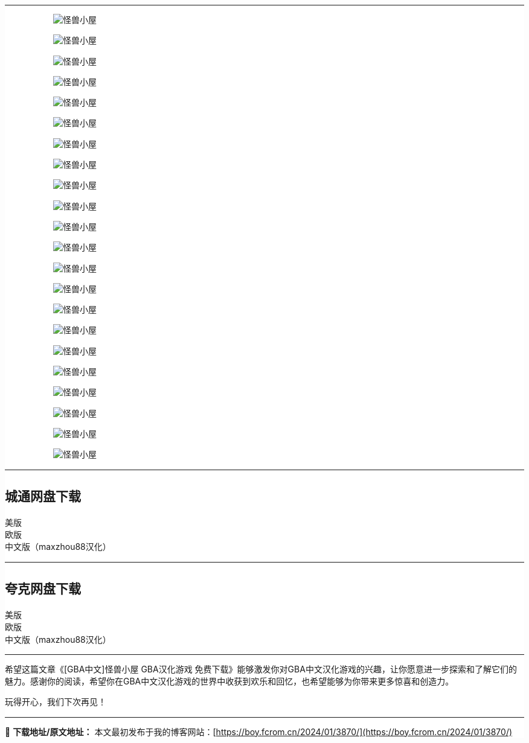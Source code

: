 <hr><figure><figure><img loading="lazy" decoding="async" width="240" height="160" data-id="44491" src="https://boy.fcrom.cn/wp-content/uploads/2024/01/20240118_65a8da5707632.png" title="&#24618;&#20861;&#23567;&#23627;-&#27721;&#21270;" alt="怪兽小屋"></figure><figure><img loading="lazy" decoding="async" width="240" height="160" data-id="44492" src="https://boy.fcrom.cn/wp-content/uploads/2024/01/20240118_65a8da572acfb.png" title="&#24618;&#20861;&#23567;&#23627;-1" alt="怪兽小屋"></figure><figure><img loading="lazy" decoding="async" width="240" height="160" data-id="44493" src="https://boy.fcrom.cn/wp-content/uploads/2024/01/20240118_65a8da57516b8.png" title="&#24618;&#20861;&#23567;&#23627;-2" alt="怪兽小屋"></figure><figure><img loading="lazy" decoding="async" width="240" height="160" data-id="44494" src="https://boy.fcrom.cn/wp-content/uploads/2024/01/20240118_65a8da576ea2c.png" title="&#24618;&#20861;&#23567;&#23627;-3" alt="怪兽小屋"></figure><figure><img loading="lazy" decoding="async" width="240" height="160" data-id="44495" src="https://boy.fcrom.cn/wp-content/uploads/2024/01/20240118_65a8da578e5d4.png" title="&#24618;&#20861;&#23567;&#23627;-4" alt="怪兽小屋"></figure><figure><img loading="lazy" decoding="async" width="240" height="160" data-id="44496" src="https://boy.fcrom.cn/wp-content/uploads/2024/01/20240118_65a8da57ae5b0.png" title="&#24618;&#20861;&#23567;&#23627;-5" alt="怪兽小屋"></figure><figure><img loading="lazy" decoding="async" width="240" height="160" data-id="10060" src="https://boy.fcrom.cn/wp-content/uploads/2024/01/20240118_65a8da57da21c.png" title="&#24618;&#20861;&#23567;&#23627;-1" alt="怪兽小屋"></figure><figure><img loading="lazy" decoding="async" width="240" height="160" data-id="9961" src="https://boy.fcrom.cn/wp-content/uploads/2024/01/20240118_65a8da581d3da.png" title="&#24618;&#20861;&#23567;&#23627;-2" alt="怪兽小屋"></figure><figure><img loading="lazy" decoding="async" width="240" height="160" data-id="9970" src="https://boy.fcrom.cn/wp-content/uploads/2024/01/20240118_65a8da5842811.png" title="&#24618;&#20861;&#23567;&#23627;-3" alt="怪兽小屋"></figure><figure><img loading="lazy" decoding="async" width="240" height="160" data-id="44498" src="https://boy.fcrom.cn/wp-content/uploads/2024/01/20240118_65a8da58678c3.png" title="&#24618;&#20861;&#23567;&#23627;" alt="怪兽小屋"></figure><figure><img loading="lazy" decoding="async" width="240" height="160" data-id="9966" src="https://boy.fcrom.cn/wp-content/uploads/2024/01/20240118_65a8da5891135.png" title="&#24618;&#20861;&#23567;&#23627;-4" alt="怪兽小屋"></figure><figure><img loading="lazy" decoding="async" width="240" height="160" data-id="44500" src="https://boy.fcrom.cn/wp-content/uploads/2024/01/20240118_65a8da58af71e.png" title="&#24618;&#20861;&#23567;&#23627;" alt="怪兽小屋"></figure><figure><img loading="lazy" decoding="async" width="240" height="160" data-id="44501" src="https://boy.fcrom.cn/wp-content/uploads/2024/01/20240118_65a8da58ccf5f.png" title="&#24618;&#20861;&#23567;&#23627;" alt="怪兽小屋"></figure><figure><img loading="lazy" decoding="async" width="240" height="160" data-id="44502" src="https://boy.fcrom.cn/wp-content/uploads/2024/01/20240118_65a8da58eb3ca.png" title="&#24618;&#20861;&#23567;&#23627;" alt="怪兽小屋"></figure><figure><img loading="lazy" decoding="async" width="240" height="160" data-id="44503" src="https://boy.fcrom.cn/wp-content/uploads/2024/01/20240118_65a8da5913c5a.png" title="&#24618;&#20861;&#23567;&#23627;" alt="怪兽小屋"></figure><figure><img loading="lazy" decoding="async" width="240" height="160" data-id="9967" src="https://boy.fcrom.cn/wp-content/uploads/2024/01/20240118_65a8da593bf72.png" title="&#24618;&#20861;&#23567;&#23627;-5" alt="怪兽小屋"></figure><figure><img loading="lazy" decoding="async" width="240" height="160" data-id="9969" src="https://boy.fcrom.cn/wp-content/uploads/2024/01/20240118_65a8da595fe3e.png" title="&#24618;&#20861;&#23567;&#23627;" alt="怪兽小屋"></figure><figure><img loading="lazy" decoding="async" width="240" height="160" data-id="9972" src="https://boy.fcrom.cn/wp-content/uploads/2024/01/20240118_65a8da5986be8.png" title="&#24618;&#20861;&#23567;&#23627;" alt="怪兽小屋"></figure><figure><img loading="lazy" decoding="async" width="240" height="160" data-id="9973" src="https://boy.fcrom.cn/wp-content/uploads/2024/01/20240118_65a8da59ab39f.png" title="&#24618;&#20861;&#23567;&#23627;" alt="怪兽小屋"></figure><figure><img loading="lazy" decoding="async" width="240" height="160" data-id="9962" src="https://boy.fcrom.cn/wp-content/uploads/2024/01/20240118_65a8da59d1311.png" title="&#24618;&#20861;&#23567;&#23627;" alt="怪兽小屋"></figure><figure><img loading="lazy" decoding="async" width="240" height="160" data-id="9963" src="https://boy.fcrom.cn/wp-content/uploads/2024/01/20240118_65a8da5ac5ce0.png" title="&#24618;&#20861;&#23567;&#23627;" alt="怪兽小屋"></figure><figure><img loading="lazy" decoding="async" width="240" height="160" data-id="9965" src="https://boy.fcrom.cn/wp-content/uploads/2024/01/20240118_65a8da5b1fbdc.png" title="&#24618;&#20861;&#23567;&#23627;" alt="怪兽小屋"></figure></figure><div><div> <hr><h2>&#22478;&#36890;&#32593;&#30424;&#19979;&#36733;</h2> <div> <div>&#32654;&#29256;</div> <div>&#27431;&#29256;</div> <div>&#20013;&#25991;&#29256;&#65288;maxzhou88&#27721;&#21270;&#65289;</div> </div> </div></div> <hr><h2>&#22840;&#20811;&#32593;&#30424;&#19979;&#36733;</h2> <div> <div>&#32654;&#29256;</div> <div>&#27431;&#29256;</div> <div>&#20013;&#25991;&#29256;&#65288;maxzhou88&#27721;&#21270;&#65289;</div> </div> <hr>
希望这篇文章《[GBA中文]怪兽小屋 GBA汉化游戏 免费下载》能够激发你对GBA中文汉化游戏的兴趣，让你愿意进一步探索和了解它们的魅力。感谢你的阅读，希望你在GBA中文汉化游戏的世界中收获到欢乐和回忆，也希望能够为你带来更多惊喜和创造力。

玩得开心，我们下次再见！

---
📖 **下载地址/原文地址：** 本文最初发布于我的博客网站：[https://boy.fcrom.cn/2024/01/3870/](https://boy.fcrom.cn/2024/01/3870/)
